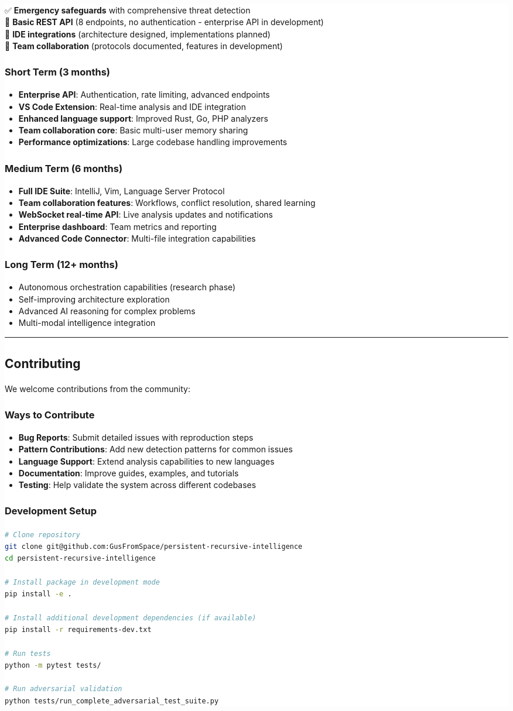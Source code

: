 ✅ **Emergency safeguards** with comprehensive threat detection  
🚧 **Basic REST API** (8 endpoints, no authentication - enterprise API in development)  
🚧 **IDE integrations** (architecture designed, implementations planned)  
🚧 **Team collaboration** (protocols documented, features in development)  

### Short Term (3 months)
- **Enterprise API**: Authentication, rate limiting, advanced endpoints
- **VS Code Extension**: Real-time analysis and IDE integration
- **Enhanced language support**: Improved Rust, Go, PHP analyzers
- **Team collaboration core**: Basic multi-user memory sharing
- **Performance optimizations**: Large codebase handling improvements

### Medium Term (6 months)  
- **Full IDE Suite**: IntelliJ, Vim, Language Server Protocol
- **Team collaboration features**: Workflows, conflict resolution, shared learning
- **WebSocket real-time API**: Live analysis updates and notifications  
- **Enterprise dashboard**: Team metrics and reporting
- **Advanced Code Connector**: Multi-file integration capabilities

### Long Term (12+ months)
- Autonomous orchestration capabilities (research phase)
- Self-improving architecture exploration
- Advanced AI reasoning for complex problems
- Multi-modal intelligence integration

---

## Contributing

We welcome contributions from the community:

### Ways to Contribute
- **Bug Reports**: Submit detailed issues with reproduction steps
- **Pattern Contributions**: Add new detection patterns for common issues  
- **Language Support**: Extend analysis capabilities to new languages
- **Documentation**: Improve guides, examples, and tutorials
- **Testing**: Help validate the system across different codebases

### Development Setup
```bash
# Clone repository
git clone git@github.com:GusFromSpace/persistent-recursive-intelligence
cd persistent-recursive-intelligence

# Install package in development mode
pip install -e .

# Install additional development dependencies (if available)
pip install -r requirements-dev.txt

# Run tests
python -m pytest tests/

# Run adversarial validation
python tests/run_complete_adversarial_test_suite.py
```
